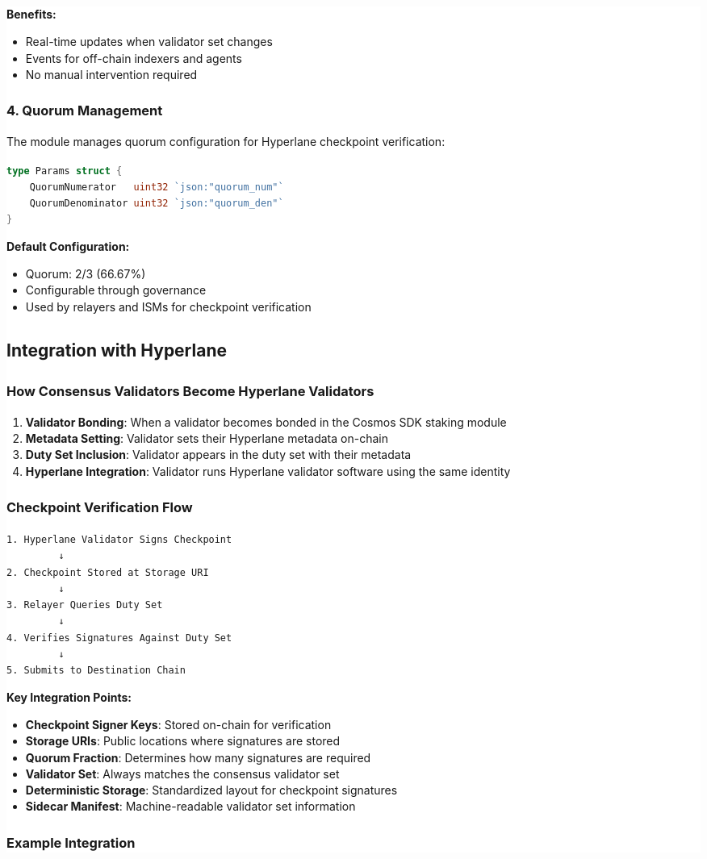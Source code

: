 **Benefits:**
- Real-time updates when validator set changes
- Events for off-chain indexers and agents
- No manual intervention required

### 4. Quorum Management

The module manages quorum configuration for Hyperlane checkpoint verification:

```go
type Params struct {
    QuorumNumerator   uint32 `json:"quorum_num"`
    QuorumDenominator uint32 `json:"quorum_den"`
}
```

**Default Configuration:**
- Quorum: 2/3 (66.67%)
- Configurable through governance
- Used by relayers and ISMs for checkpoint verification

## Integration with Hyperlane

### How Consensus Validators Become Hyperlane Validators

1. **Validator Bonding**: When a validator becomes bonded in the Cosmos SDK staking module
2. **Metadata Setting**: Validator sets their Hyperlane metadata on-chain
3. **Duty Set Inclusion**: Validator appears in the duty set with their metadata
4. **Hyperlane Integration**: Validator runs Hyperlane validator software using the same identity

### Checkpoint Verification Flow

```
1. Hyperlane Validator Signs Checkpoint
         ↓
2. Checkpoint Stored at Storage URI
         ↓
3. Relayer Queries Duty Set
         ↓
4. Verifies Signatures Against Duty Set
         ↓
5. Submits to Destination Chain
```

**Key Integration Points:**
- **Checkpoint Signer Keys**: Stored on-chain for verification
- **Storage URIs**: Public locations where signatures are stored
- **Quorum Fraction**: Determines how many signatures are required
- **Validator Set**: Always matches the consensus validator set
- **Deterministic Storage**: Standardized layout for checkpoint signatures
- **Sidecar Manifest**: Machine-readable validator set information

### Example Integration
